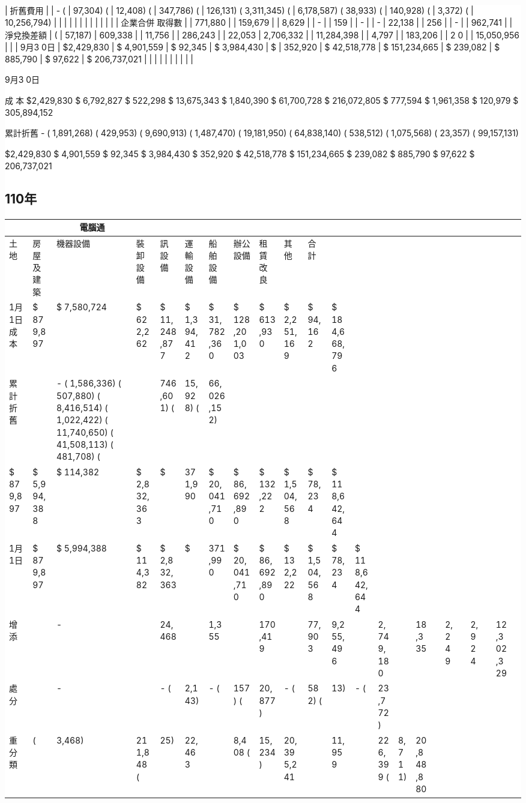 | 折舊費用         |            | - (                                                                                          | 97,304) (  | 12,408) (    | 347,786) (  | 126,131) ( 3,311,345) ( | 6,178,587) ( 38,933) ( | 140,928) (    | 3,372) (     | 10,256,794) |                 |               |            |            |        |         |     |       |    |            |         |
| 企業合併  取得數 |            | 771,880                                                                                      |            | 159,679      |             | 8,629                   |                        | -             |              | 159         |                 | -             |            | -          | 22,138 |         | 256 |       | -  |            | 962,741 |
| 淨兌換差額       | (          | 57,187)                                                                                      | 609,338    |              | 11,756      |                         | 286,243                |               | 22,053       | 2,706,332   |                 | 11,284,398    |            | 4,797      |        | 183,206 |     | 2 0   |    | 15,050,956 |         |
| 9月3 0日         | $2,429,830 | $ 4,901,559                                                                                  | $ 92,345   | $ 3,984,430  | $           | 352,920                 | $ 42,518,778           | $ 151,234,665 | $ 239,082    | $ 885,790   | $ 97,622        | $ 206,737,021 |            |            |        |         |     |       |    |            |         |

9月3 0日

成 本 $2,429,830 $ 6,792,827 $ 522,298 $ 13,675,343 $ 1,840,390 $ 61,700,728 $ 216,072,805 $ 777,594 $ 1,961,358 $ 120,979 $ 305,894,152

累計折舊 - ( 1,891,268) ( 429,953) ( 9,690,913) ( 1,487,470) ( 19,181,950) ( 64,838,140) ( 538,512) ( 1,075,568) ( 23,357) ( 99,157,131)

$2,429,830 $ 4,901,559 $ 92,345 $ 3,984,430 $ 352,920 $ 42,518,778 $ 151,234,665 $ 239,082 $ 885,790 $ 97,622 $ 206,737,021

## 110年

|                  |             | 電腦通                                                                                       |             |              |             |                         |                        |               |             |             |               |               |           |        |            |     |       |     |       |    |            |        |
|------------------|-------------|----------------------------------------------------------------------------------------------|-------------|--------------|-------------|-------------------------|------------------------|---------------|-------------|-------------|---------------|---------------|-----------|--------|------------|-----|-------|-----|-------|----|------------|--------|
| 土 地            | 房屋及建築  | 機器設備                                                                                     | 裝卸設備    | 訊設備       | 運輸設備    | 船舶設備                | 辦公設備               | 租賃改良      | 其 他       | 合 計       |               |               |           |        |            |     |       |     |       |    |            |        |
| 1月1日 成 本     | $ 879,897   | $ 7,580,724                                                                                  | $ 622,262   | $ 11,248,877 | $ 1,394,412 | $ 31,782,360            | $ 128,201,003          | $ 613,930     | $ 2,251,169 | $ 94,162    | $ 184,668,796 |               |           |        |            |     |       |     |       |    |            |        |
| 累計折舊         |             | - ( 1,586,336) ( 507,880) ( 8,416,514) ( 1,022,422) ( 11,740,650) ( 41,508,113) ( 481,708) ( |             | 746,601) (   | 15,928) (   | 66,026,152)             |                        |               |             |             |               |               |           |        |            |     |       |     |       |    |            |        |
| $ 879,897        | $ 5,994,388 | $ 114,382                                                                                    | $ 2,832,363 | $            | 371,990     | $ 20,041,710            | $ 86,692,890           | $ 132,222     | $ 1,504,568 | $ 78,234    | $ 118,642,644 |               |           |        |            |     |       |     |       |    |            |        |
| 1月1日           | $ 879,897   | $ 5,994,388                                                                                  | $ 114,382   | $ 2,832,363  | $           | 371,990                 | $ 20,041,710           | $ 86,692,890  | $ 132,222   | $ 1,504,568 | $ 78,234      | $ 118,642,644 |           |        |            |     |       |     |       |    |            |        |
| 增 添            |             | -                                                                                            |             | 24,468       |             | 1,355                   |                        | 170,419       |             | 77,903      | 9,255,496     |               | 2,749,180 |        | 18,335     |     | 2,249 |     | 2,924 |    | 12,302,329 |        |
| 處 分            |             | -                                                                                            |             | - (          | 2,143)      | - (                     | 157) (                 | 20,877)       | - (         | 582) (      | 13)           | - (           | 23,772)   |        |            |     |       |     |       |    |            |        |
| 重分類           | (           | 3,468)                                                                                       | 211,848 (   | 25)          | 22,463      |                         | 8,408 (                | 15,234)       | 20,395,241  |             | 11,959        |               | 226,399 ( | 8,711) | 20,848,880 |     |       |     |       |    |            |        |